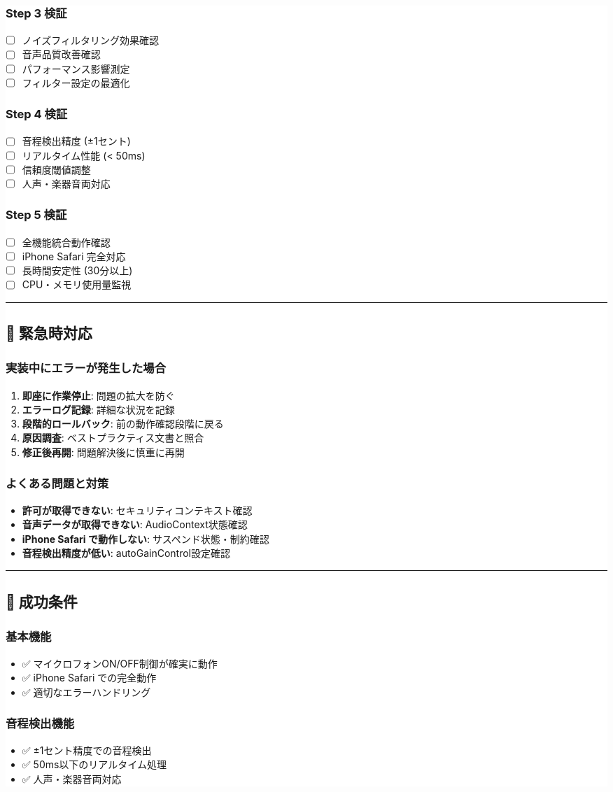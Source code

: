 ### Step 3 検証
- [ ] ノイズフィルタリング効果確認
- [ ] 音声品質改善確認
- [ ] パフォーマンス影響測定
- [ ] フィルター設定の最適化

### Step 4 検証
- [ ] 音程検出精度 (±1セント)
- [ ] リアルタイム性能 (< 50ms)
- [ ] 信頼度閾値調整
- [ ] 人声・楽器音両対応

### Step 5 検証
- [ ] 全機能統合動作確認
- [ ] iPhone Safari 完全対応
- [ ] 長時間安定性 (30分以上)
- [ ] CPU・メモリ使用量監視

---

## 🚨 緊急時対応

### 実装中にエラーが発生した場合
1. **即座に作業停止**: 問題の拡大を防ぐ
2. **エラーログ記録**: 詳細な状況を記録
3. **段階的ロールバック**: 前の動作確認段階に戻る
4. **原因調査**: ベストプラクティス文書と照合
5. **修正後再開**: 問題解決後に慎重に再開

### よくある問題と対策
- **許可が取得できない**: セキュリティコンテキスト確認
- **音声データが取得できない**: AudioContext状態確認
- **iPhone Safari で動作しない**: サスペンド状態・制約確認
- **音程検出精度が低い**: autoGainControl設定確認

---

## 🎯 成功条件

### 基本機能
- ✅ マイクロフォンON/OFF制御が確実に動作
- ✅ iPhone Safari での完全動作
- ✅ 適切なエラーハンドリング

### 音程検出機能
- ✅ ±1セント精度での音程検出
- ✅ 50ms以下のリアルタイム処理
- ✅ 人声・楽器音両対応
